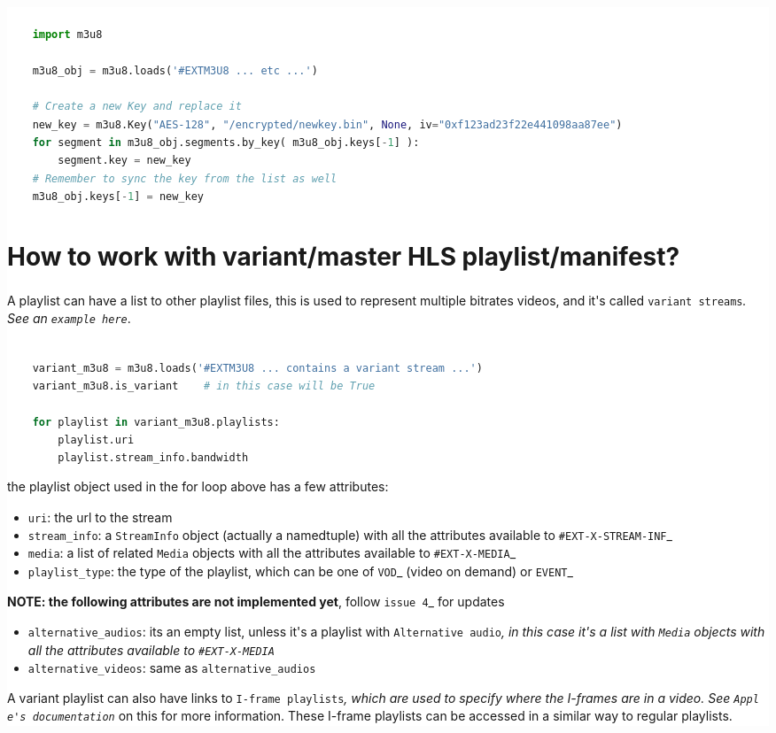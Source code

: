 
```python

    import m3u8

    m3u8_obj = m3u8.loads('#EXTM3U8 ... etc ...')

    # Create a new Key and replace it
    new_key = m3u8.Key("AES-128", "/encrypted/newkey.bin", None, iv="0xf123ad23f22e441098aa87ee")
    for segment in m3u8_obj.segments.by_key( m3u8_obj.keys[-1] ):
        segment.key = new_key
    # Remember to sync the key from the list as well
    m3u8_obj.keys[-1] = new_key
```


# How to work with variant/master HLS playlist/manifest?

A playlist can have a list to other playlist files, this is used to
represent multiple bitrates videos, and it's called `variant streams`_.
See an `example here`_.

```python

    variant_m3u8 = m3u8.loads('#EXTM3U8 ... contains a variant stream ...')
    variant_m3u8.is_variant    # in this case will be True

    for playlist in variant_m3u8.playlists:
        playlist.uri
        playlist.stream_info.bandwidth
```

the playlist object used in the for loop above has a few attributes:

-  `uri`: the url to the stream
-  `stream_info`: a `StreamInfo` object (actually a namedtuple) with
   all the attributes available to `#EXT-X-STREAM-INF`_
-  `media`: a list of related `Media` objects with all the attributes
   available to `#EXT-X-MEDIA`_
-  `playlist_type`: the type of the playlist, which can be one of `VOD`_
   (video on demand) or `EVENT`_

**NOTE: the following attributes are not implemented yet**, follow
`issue 4`_ for updates

-  `alternative_audios`: its an empty list, unless it's a playlist
   with `Alternative audio`_, in this case it's a list with `Media`
   objects with all the attributes available to `#EXT-X-MEDIA`_
-  `alternative_videos`: same as `alternative_audios`

A variant playlist can also have links to `I-frame playlists`_, which are used
to specify where the I-frames are in a video. See `Apple's documentation`_ on
this for more information. These I-frame playlists can be accessed in a similar
way to regular playlists.
